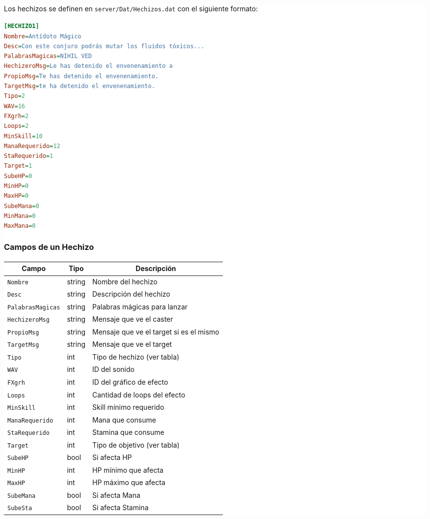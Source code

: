 Los hechizos se definen en `server/Dat/Hechizos.dat` con el siguiente formato:

```ini
[HECHIZO1]
Nombre=Antídoto Mágico
Desc=Con este conjuro podrás mutar los fluidos tóxicos...
PalabrasMagicas=NIHIL VED
HechizeroMsg=Le has detenido el envenenamiento a 
PropioMsg=Te has detenido el envenenamiento.
TargetMsg=te ha detenido el envenenamiento.
Tipo=2
WAV=16
FXgrh=2
Loops=2
MinSkill=10
ManaRequerido=12
StaRequerido=1
Target=1
SubeHP=0
MinHP=0
MaxHP=0
SubeMana=0
MinMana=0
MaxMana=0
```

### Campos de un Hechizo

| Campo | Tipo | Descripción |
|-------|------|-------------|
| `Nombre` | string | Nombre del hechizo |
| `Desc` | string | Descripción del hechizo |
| `PalabrasMagicas` | string | Palabras mágicas para lanzar |
| `HechizeroMsg` | string | Mensaje que ve el caster |
| `PropioMsg` | string | Mensaje que ve el target si es el mismo |
| `TargetMsg` | string | Mensaje que ve el target |
| `Tipo` | int | Tipo de hechizo (ver tabla) |
| `WAV` | int | ID del sonido |
| `FXgrh` | int | ID del gráfico de efecto |
| `Loops` | int | Cantidad de loops del efecto |
| `MinSkill` | int | Skill mínimo requerido |
| `ManaRequerido` | int | Mana que consume |
| `StaRequerido` | int | Stamina que consume |
| `Target` | int | Tipo de objetivo (ver tabla) |
| `SubeHP` | bool | Si afecta HP |
| `MinHP` | int | HP mínimo que afecta |
| `MaxHP` | int | HP máximo que afecta |
| `SubeMana` | bool | Si afecta Mana |
| `SubeSta` | bool | Si afecta Stamina |
